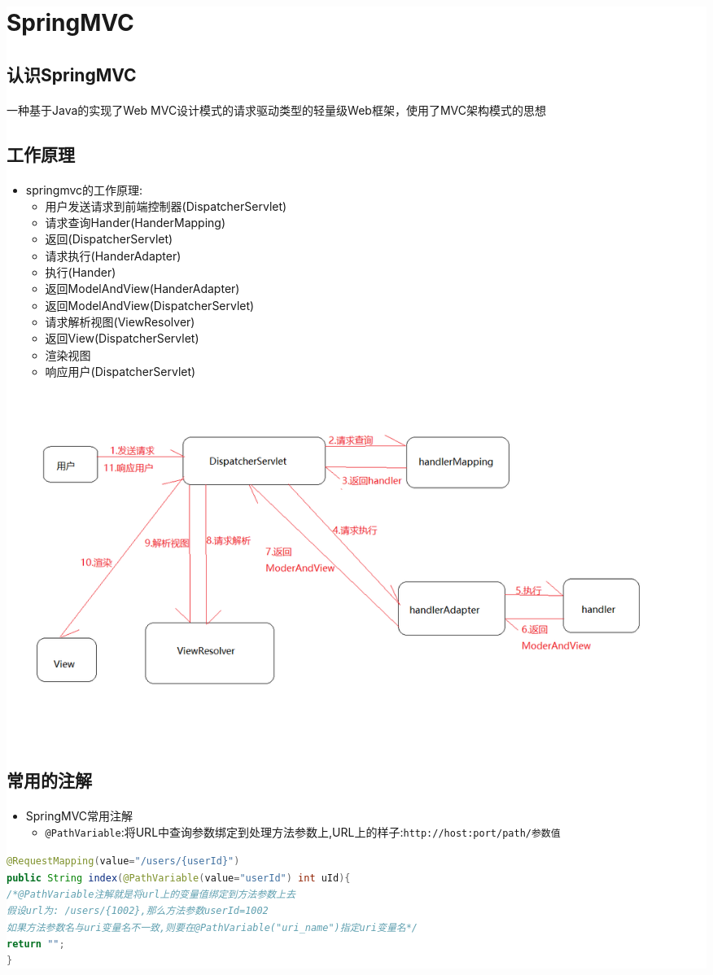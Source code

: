 # SpringMVC
## 认识SpringMVC
一种基于Java的实现了Web MVC设计模式的请求驱动类型的轻量级Web框架，使用了MVC架构模式的思想
## 工作原理
+ springmvc的工作原理:
  + 用户发送请求到前端控制器(DispatcherServlet)
  + 请求查询Hander(HanderMapping)
  + 返回(DispatcherServlet)
  + 请求执行(HanderAdapter)
  + 执行(Hander)
  + 返回ModelAndView(HanderAdapter)
  + 返回ModelAndView(DispatcherServlet)
  + 请求解析视图(ViewResolver)
  + 返回View(DispatcherServlet)
  + 渲染视图
  + 响应用户(DispatcherServlet)

![springmvc](./springmvc.png "SpringMVC原理")




## 常用的注解
+ SpringMVC常用注解
  + `@PathVariable`:将URL中查询参数绑定到处理方法参数上,URL上的样子:`http://host:port/path/参数值`
```java
@RequestMapping(value="/users/{userId}")
public String index(@PathVariable(value="userId") int uId){
/*@PathVariable注解就是将url上的变量值绑定到方法参数上去
假设url为: /users/{1002},那么方法参数userId=1002
如果方法参数名与uri变量名不一致,则要在@PathVariable("uri_name")指定uri变量名*/
return "";
}
```

